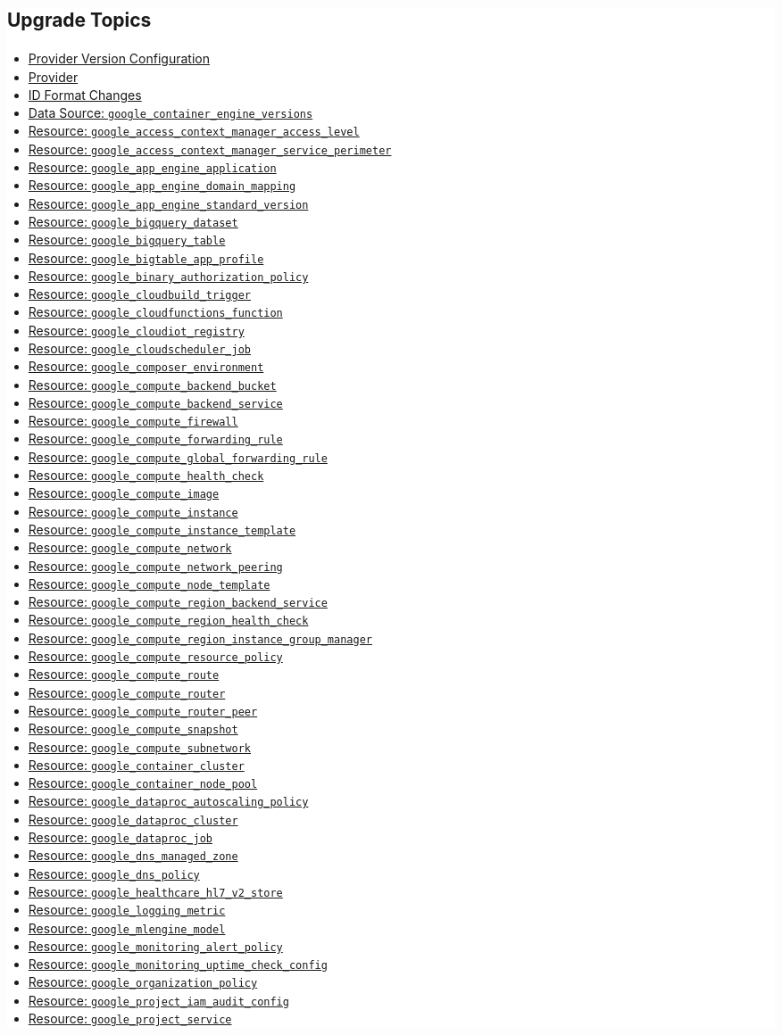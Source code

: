 ## Upgrade Topics



- [Provider Version Configuration](#provider-version-configuration)
- [Provider](#provider)
- [ID Format Changes](#id-format-changes)
- [Data Source: `google_container_engine_versions`](#data-source-google_container_engine_versions)
- [Resource: `google_access_context_manager_access_level`](#resource-google_access_context_manager_access_level)
- [Resource: `google_access_context_manager_service_perimeter`](#resource-google_access_context_manager_service_perimeter)
- [Resource: `google_app_engine_application`](#resource-google_app_engine_application)
- [Resource: `google_app_engine_domain_mapping`](#resource-google_app_engine_domain_mapping)
- [Resource: `google_app_engine_standard_version`](#resource-google_app_engine_standard_version)
- [Resource: `google_bigquery_dataset`](#resource-google_bigquery_dataset)
- [Resource: `google_bigquery_table`](#resource-google_bigquery_table)
- [Resource: `google_bigtable_app_profile`](#resource-google_bigtable_app_profile)
- [Resource: `google_binary_authorization_policy`](#resource-google_binary_authorization_policy)
- [Resource: `google_cloudbuild_trigger`](#resource-google_cloudbuild_trigger)
- [Resource: `google_cloudfunctions_function`](#resource-google_cloudfunctions_function)
- [Resource: `google_cloudiot_registry`](#resource-google_cloudiot_registry)
- [Resource: `google_cloudscheduler_job`](#resource-google_cloudscheduler_job)
- [Resource: `google_composer_environment`](#resource-google_composer_environment)
- [Resource: `google_compute_backend_bucket`](#resource-google_compute_backend_bucket)
- [Resource: `google_compute_backend_service`](#resource-google_compute_backend_service)
- [Resource: `google_compute_firewall`](#resource-google_compute_firewall)
- [Resource: `google_compute_forwarding_rule`](#resource-google_compute_forwarding_rule)
- [Resource: `google_compute_global_forwarding_rule`](#resource-google_compute_global_forwarding_rule)
- [Resource: `google_compute_health_check`](#resource-google_compute_health_check)
- [Resource: `google_compute_image`](#resource-google_compute_image)
- [Resource: `google_compute_instance`](#resource-google_compute_instance)
- [Resource: `google_compute_instance_template`](#resource-google_compute_instance_template)
- [Resource: `google_compute_network`](#resource-google_compute_network)
- [Resource: `google_compute_network_peering`](#resource-google_compute_network_peering)
- [Resource: `google_compute_node_template`](#resource-google_compute_node_template)
- [Resource: `google_compute_region_backend_service`](#resource-google_compute_region_backend_service)
- [Resource: `google_compute_region_health_check`](#resource-google_compute_region_health_check)
- [Resource: `google_compute_region_instance_group_manager`](#resource-google_compute_region_instance_group_manager)
- [Resource: `google_compute_resource_policy`](#resource-google_compute_resource_policy)
- [Resource: `google_compute_route`](#resource-google_compute_route)
- [Resource: `google_compute_router`](#resource-google_compute_router)
- [Resource: `google_compute_router_peer`](#resource-google_compute_router_peer)
- [Resource: `google_compute_snapshot`](#resource-google_compute_snapshot)
- [Resource: `google_compute_subnetwork`](#resource-google_compute_subnetwork)
- [Resource: `google_container_cluster`](#resource-google_container_cluster)
- [Resource: `google_container_node_pool`](#resource-google_container_node_pool)
- [Resource: `google_dataproc_autoscaling_policy`](#resource-google_dataproc_autoscaling_policy)
- [Resource: `google_dataproc_cluster`](#resource-google_dataproc_cluster)
- [Resource: `google_dataproc_job`](#resource-google_dataproc_job)
- [Resource: `google_dns_managed_zone`](#resource-google_dns_managed_zone)
- [Resource: `google_dns_policy`](#resource-google_dns_policy)
- [Resource: `google_healthcare_hl7_v2_store`](#resource-google_healthcare_hl7_v2_store)
- [Resource: `google_logging_metric`](#resource-google_logging_metric)
- [Resource: `google_mlengine_model`](#resource-google_mlengine_model)
- [Resource: `google_monitoring_alert_policy`](#resource-google_monitoring_alert_policy)
- [Resource: `google_monitoring_uptime_check_config`](#resource-google_monitoring_uptime_check_config)
- [Resource: `google_organization_policy`](#resource-google_organization_policy)
- [Resource: `google_project_iam_audit_config`](#resource-google_project_iam_audit_config)
- [Resource: `google_project_service`](#resource-google_project_service)